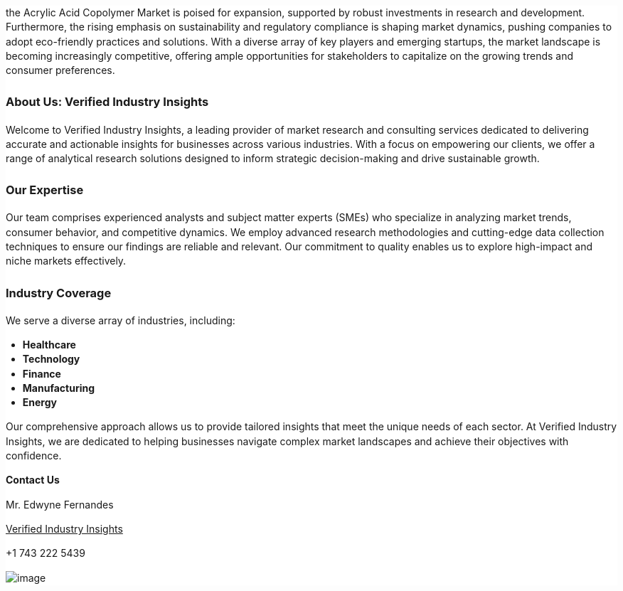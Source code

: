 the Acrylic Acid Copolymer Market is poised for expansion, supported by robust investments in research and development. Furthermore, the rising emphasis on sustainability and regulatory compliance is shaping market dynamics, pushing companies to adopt eco-friendly practices and solutions. With a diverse array of key players and emerging startups, the market landscape is becoming increasingly competitive, offering ample opportunities for stakeholders to capitalize on the growing trends and consumer preferences.</p><h3>About Us: Verified Industry Insights</h3><p>Welcome to Verified Industry Insights, a leading provider of market research and consulting services dedicated to delivering accurate and actionable insights for businesses across various industries. With a focus on empowering our clients, we offer a range of analytical research solutions designed to inform strategic decision-making and drive sustainable growth.</p><h3>Our Expertise</h3><p>Our team comprises experienced analysts and subject matter experts (SMEs) who specialize in analyzing market trends, consumer behavior, and competitive dynamics. We employ advanced research methodologies and cutting-edge data collection techniques to ensure our findings are reliable and relevant. Our commitment to quality enables us to explore high-impact and niche markets effectively.</p><h3>Industry Coverage</h3><p>We serve a diverse array of industries, including:</p><ul><li><strong>Healthcare</strong></li><li><strong>Technology</strong></li><li><strong>Finance</strong></li><li><strong>Manufacturing</strong></li><li><strong>Energy</strong></li></ul><p>Our comprehensive approach allows us to provide tailored insights that meet the unique needs of each sector. At Verified Industry Insights, we are dedicated to helping businesses navigate complex market landscapes and achieve their objectives with confidence.</p><p><strong>Contact Us</strong></p><p>Mr. Edwyne Fernandes</p><p><a href="https://www.verifiedindustryinsights.com/">Verified Industry Insights</a></p><p>+1 743 222 5439</p>
![image](https://github.com/user-attachments/assets/97da9e49-508f-4f2b-808e-8205121507ed)
